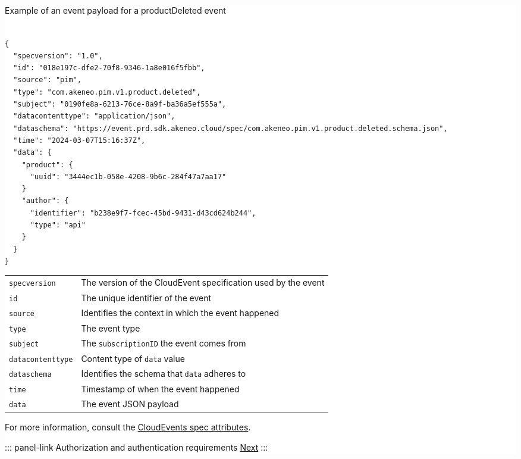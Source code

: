
Example of an event payload for a productDeleted event

```json[snippet:Event]

{
  "specversion": "1.0",
  "id": "018e197c-dfe2-70f8-9346-1a8e016f5fbb",
  "source": "pim",
  "type": "com.akeneo.pim.v1.product.deleted",
  "subject": "0190fe8a-6213-76ce-8a9f-ba36a5ef555a",
  "datacontenttype": "application/json",
  "dataschema": "https://event.prd.sdk.akeneo.cloud/spec/com.akeneo.pim.v1.product.deleted.schema.json",
  "time": "2024-03-07T15:16:37Z",
  "data": {
    "product": {
      "uuid": "3444ec1b-058e-4208-9b6c-284f47a7aa17"
    }
    "author": {
      "identifier": "b238e9f7-fcec-45bd-9431-d43cd624b244",
      "type": "api"
    }
  }
}
```

|         |   |
|----------|-----------------------------------------------|
| `specversion` | The version of the CloudEvent specification used by the event     |
| `id` | The unique identifier of the event |
| `source`            | Identifies the context in which the event happened     |
| `type`         | The event type |
| `subject`         | The `subscriptionID` the event comes from |
| `datacontenttype`         | Content type of `data` value |
| `dataschema`         | Identifies the schema that `data` adheres to |
| `time`         | Timestamp of when the event happened |
| `data`         | The event JSON payload |

For more information, consult the [CloudEvents spec attributes](https://github.com/cloudevents/spec/blob/v1.0.2/cloudevents/spec.md).

::: panel-link Authorization and authentication requirements [Next](/event-platform/authentication-and-authorization.html)
:::
